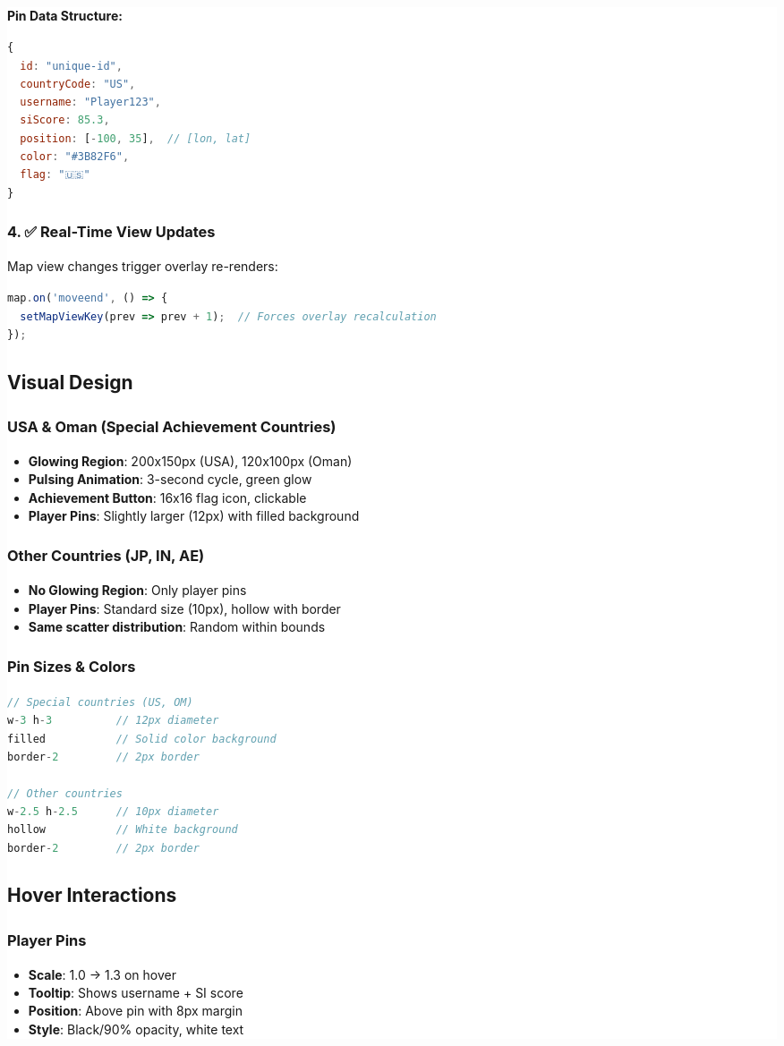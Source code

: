 **Pin Data Structure:**
```javascript
{
  id: "unique-id",
  countryCode: "US",
  username: "Player123",
  siScore: 85.3,
  position: [-100, 35],  // [lon, lat]
  color: "#3B82F6",
  flag: "🇺🇸"
}
```

### 4. ✅ Real-Time View Updates
Map view changes trigger overlay re-renders:

```javascript
map.on('moveend', () => {
  setMapViewKey(prev => prev + 1);  // Forces overlay recalculation
});
```

## Visual Design

### USA & Oman (Special Achievement Countries)
- **Glowing Region**: 200x150px (USA), 120x100px (Oman)
- **Pulsing Animation**: 3-second cycle, green glow
- **Achievement Button**: 16x16 flag icon, clickable
- **Player Pins**: Slightly larger (12px) with filled background

### Other Countries (JP, IN, AE)
- **No Glowing Region**: Only player pins
- **Player Pins**: Standard size (10px), hollow with border
- **Same scatter distribution**: Random within bounds

### Pin Sizes & Colors
```javascript
// Special countries (US, OM)
w-3 h-3          // 12px diameter
filled           // Solid color background
border-2         // 2px border

// Other countries
w-2.5 h-2.5      // 10px diameter
hollow           // White background
border-2         // 2px border
```

## Hover Interactions

### Player Pins
- **Scale**: 1.0 → 1.3 on hover
- **Tooltip**: Shows username + SI score
- **Position**: Above pin with 8px margin
- **Style**: Black/90% opacity, white text
